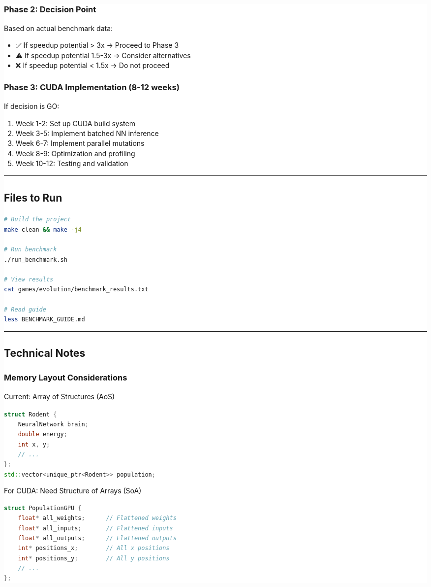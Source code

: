 ### Phase 2: Decision Point

Based on actual benchmark data:
- ✅ If speedup potential > 3x → Proceed to Phase 3
- ⚠️ If speedup potential 1.5-3x → Consider alternatives
- ❌ If speedup potential < 1.5x → Do not proceed

### Phase 3: CUDA Implementation (8-12 weeks)

If decision is GO:
1. Week 1-2: Set up CUDA build system
2. Week 3-5: Implement batched NN inference
3. Week 6-7: Implement parallel mutations
4. Week 8-9: Optimization and profiling
5. Week 10-12: Testing and validation

---

## Files to Run

```bash
# Build the project
make clean && make -j4

# Run benchmark
./run_benchmark.sh

# View results
cat games/evolution/benchmark_results.txt

# Read guide
less BENCHMARK_GUIDE.md
```

---

## Technical Notes

### Memory Layout Considerations

Current: Array of Structures (AoS)
```cpp
struct Rodent {
    NeuralNetwork brain;
    double energy;
    int x, y;
    // ...
};
std::vector<unique_ptr<Rodent>> population;
```

For CUDA: Need Structure of Arrays (SoA)
```cpp
struct PopulationGPU {
    float* all_weights;      // Flattened weights
    float* all_inputs;       // Flattened inputs
    float* all_outputs;      // Flattened outputs
    int* positions_x;        // All x positions
    int* positions_y;        // All y positions
    // ...
};
```
